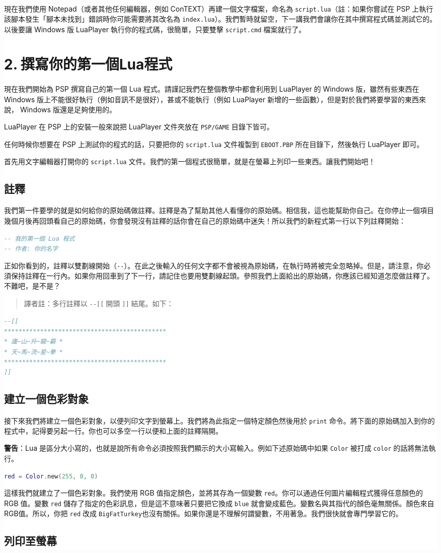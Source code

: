 現在我們使用 Notepad（或者其他任何編輯器，例如 ConTEXT）再建一個文字檔案，命名為 `script.lua`（註：如果你嘗試在 PSP 上執行該腳本發生「腳本未找到」錯誤時你可能需要將其改名為 `index.lua`）。我們暫時就留空，下一講我們會讓你在其中撰寫程式碼並測試它的。以後要讓 Windows 版 LuaPlayer 執行你的程式碼，很簡單，只要雙擊 `script.cmd` 檔案就行了。

# 2. 撰寫你的第一個Lua程式

現在我們開始為 PSP 撰寫自己的第一個 Lua 程式。請謹記我們在整個教學中都會利用到 LuaPlayer 的 Windows 版，雖然有些東西在 Windows 版上不能很好執行（例如音訊不是很好），甚或不能執行（例如 LuaPlayer 新增的一些函數），但是對於我們將要學習的東西來說， Windows 版還是足夠使用的。

LuaPlayer 在 PSP 上的安裝一般來說把 LuaPlayer 文件夾放在 `PSP/GAME` 目錄下皆可。

任何時候你想要在 PSP 上測試你的程式的話，只要把你的 `script.lua` 文件複製到 `EBOOT.PBP` 所在目錄下，然後執行 LuaPlayer 即可。

首先用文字編輯器打開你的 `script.lua` 文件。我們的第一個程式很簡單，就是在螢幕上列印一些東西。讓我們開始吧！

## 註釋

我們第一件要學的就是如何給你的原始碼做註釋。註釋是為了幫助其他人看懂你的原始碼。相信我，這也能幫助你自己。在你停止一個項目幾個月後再回頭看自己的原始碼，你會發現沒有註釋的話你會在自己的原始碼中迷失！所以我們的新程式第一行以下列註釋開始：

```lua
-- 我的第一個 Lua 程式
-- 作者: 你的名字
```

正如你看到的，註釋以雙劃線開始（`--`）。在此之後輸入的任何文字都不會被視為原始碼，在執行時將被完全忽略掉。但是，請注意，你必須保持註釋在一行內。如果你用回車到了下一行，請記住也要用雙劃線起頭。參照我們上面給出的原始碼，你應該已經知道怎麼做註釋了。不難吧，是不是？

> 譯者註：多行註釋以 `--[[` 開頭 `]]` 結尾。如下：

```lua
--[[
*********************************************
* 廬~山~升~龍~霸 *
* 天~馬~流~星~拳 *
*********************************************
]]
```

## 建立一個色彩對象

接下來我們將建立一個色彩對象，以便列印文字到螢幕上。我們將為此指定一個特定顏色然後用於 `print` 命令。將下面的原始碼加入到你的程式中，記得要另起一行。你也可以多空一行以便和上面的註釋隔開。

**警告**：Lua 是區分大小寫的，也就是說所有命令必須按照我們顯示的大小寫輸入。例如下述原始碼中如果 `Color` 被打成 `color` 的話將無法執行。

```lua
red = Color.new(255, 0, 0)
```

這樣我們就建立了一個色彩對象。我們使用 RGB 值指定顏色，並將其存為一個變數 `red`。你可以通過任何圖片編輯程式獲得任意顏色的 RGB 值。變數 `red` 儲存了指定的色彩訊息，但是這不意味著只要把它換成 `blue` 就會變成藍色。變數名與其指代的顏色毫無關係。顏色來自RGB值。所以，你把 `red` 改成 `BigFatTurkey`也沒有關係。如果你還是不理解何謂變數，不用著急。我們很快就會專門學習它的。

## 列印至螢幕
